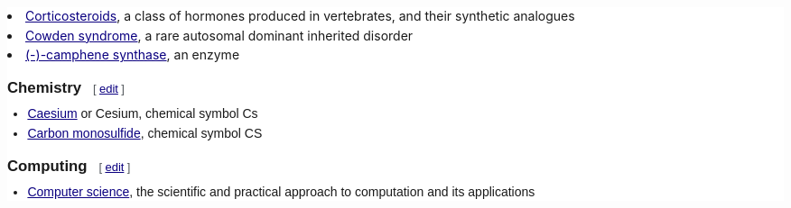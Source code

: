 <li style="margin-bottom: 0.1em; text-align: left;"><a class="m_-7089236566758035495gmail-mw-redirect" href="http://en.wikipedia.org/wiki/Corticosteroids" rel="noopener" style="background-attachment: initial; background-clip: initial; background-image: none; background-origin: initial; background-position: initial; background-repeat: initial; background-size: initial; color: #0b0080;" target="_blank" title="Corticosteroids">Corticosteroids</a>, a class of hormones produced in vertebrates, and their synthetic analogues</li>
<li style="margin-bottom: 0.1em; text-align: left;"><a href="http://en.wikipedia.org/wiki/Cowden_syndrome" rel="noopener" style="background-attachment: initial; background-clip: initial; background-image: none; background-origin: initial; background-position: initial; background-repeat: initial; background-size: initial; color: #0b0080;" target="_blank" title="Cowden syndrome">Cowden syndrome</a>, a rare autosomal dominant inherited disorder</li>
<li style="margin-bottom: 0.1em; text-align: left;"><a href="http://en.wikipedia.org/wiki/(-)-camphene_synthase" rel="noopener" style="background-attachment: initial; background-clip: initial; background-image: none; background-origin: initial; background-position: initial; background-repeat: initial; background-size: initial; color: #0b0080;" target="_blank" title="(-)-camphene synthase">(-)-camphene synthase</a>, an enzyme</li>
</ul>
<h3 style="background-image: none; border-bottom: 0px; font-family: sans-serif; font-size: 1.2em; line-height: 1.6; margin: 0.3em 0px 0px; overflow: hidden; padding-bottom: 0px; padding-top: 0.5em; text-align: left;"><span class="m_-7089236566758035495gmail-mw-headline" id="m_-7089236566758035495gmail-Chemistry">Chemistry</span><span class="m_-7089236566758035495gmail-mw-editsection" style="display: inline-block; font-size: small; font-weight: normal; line-height: 1em; margin-left: 1em; vertical-align: baseline; white-space: nowrap;"><span class="m_-7089236566758035495gmail-mw-editsection-bracket" style="color: #54595d; margin-right: 0.25em;">[</span><a href="http://en.wikipedia.org/w/index.php?title=CS&amp;action=edit&amp;section=8&amp;editintro=Template:Disambig_editintro" rel="noopener" style="background-attachment: initial; background-clip: initial; background-image: none; background-origin: initial; background-position: initial; background-repeat: initial; background-size: initial; color: #0b0080;" target="_blank" title="Edit section: Chemistry">edit</a><span class="m_-7089236566758035495gmail-mw-editsection-bracket" style="color: #54595d; margin-left: 0.25em;">]</span></span></h3>
<ul style="font-family: sans-serif; font-size: 14px; margin: 0.3em 0px 0px 1.6em; padding: 0px;">
<li style="margin-bottom: 0.1em; text-align: left;"><a href="http://en.wikipedia.org/wiki/Caesium" rel="noopener" style="background-attachment: initial; background-clip: initial; background-image: none; background-origin: initial; background-position: initial; background-repeat: initial; background-size: initial; color: #0b0080;" target="_blank" title="Caesium">Caesium</a>&nbsp;or Cesium, chemical symbol Cs</li>
<li style="margin-bottom: 0.1em; text-align: left;"><a href="http://en.wikipedia.org/wiki/Carbon_monosulfide" rel="noopener" style="background-attachment: initial; background-clip: initial; background-image: none; background-origin: initial; background-position: initial; background-repeat: initial; background-size: initial; color: #0b0080;" target="_blank" title="Carbon monosulfide">Carbon monosulfide</a>, chemical symbol CS</li>
</ul>
<h3 style="background-image: none; border-bottom: 0px; font-family: sans-serif; font-size: 1.2em; line-height: 1.6; margin: 0.3em 0px 0px; overflow: hidden; padding-bottom: 0px; padding-top: 0.5em; text-align: left;"><span class="m_-7089236566758035495gmail-mw-headline" id="m_-7089236566758035495gmail-Computing">Computing</span><span class="m_-7089236566758035495gmail-mw-editsection" style="display: inline-block; font-size: small; font-weight: normal; line-height: 1em; margin-left: 1em; vertical-align: baseline; white-space: nowrap;"><span class="m_-7089236566758035495gmail-mw-editsection-bracket" style="color: #54595d; margin-right: 0.25em;">[</span><a href="http://en.wikipedia.org/w/index.php?title=CS&amp;action=edit&amp;section=9&amp;editintro=Template:Disambig_editintro" rel="noopener" style="background-attachment: initial; background-clip: initial; background-image: none; background-origin: initial; background-position: initial; background-repeat: initial; background-size: initial; color: #0b0080;" target="_blank" title="Edit section: Computing">edit</a><span class="m_-7089236566758035495gmail-mw-editsection-bracket" style="color: #54595d; margin-left: 0.25em;">]</span></span></h3>
<ul style="font-family: sans-serif; font-size: 14px; margin: 0.3em 0px 0px 1.6em; padding: 0px;">
<li style="margin-bottom: 0.1em; text-align: left;"><a href="http://en.wikipedia.org/wiki/Computer_science" rel="noopener" style="background-attachment: initial; background-clip: initial; background-image: none; background-origin: initial; background-position: initial; background-repeat: initial; background-size: initial; color: #0b0080;" target="_blank" title="Computer science">Computer science</a>, the scientific and practical approach to computation and its applications</li>